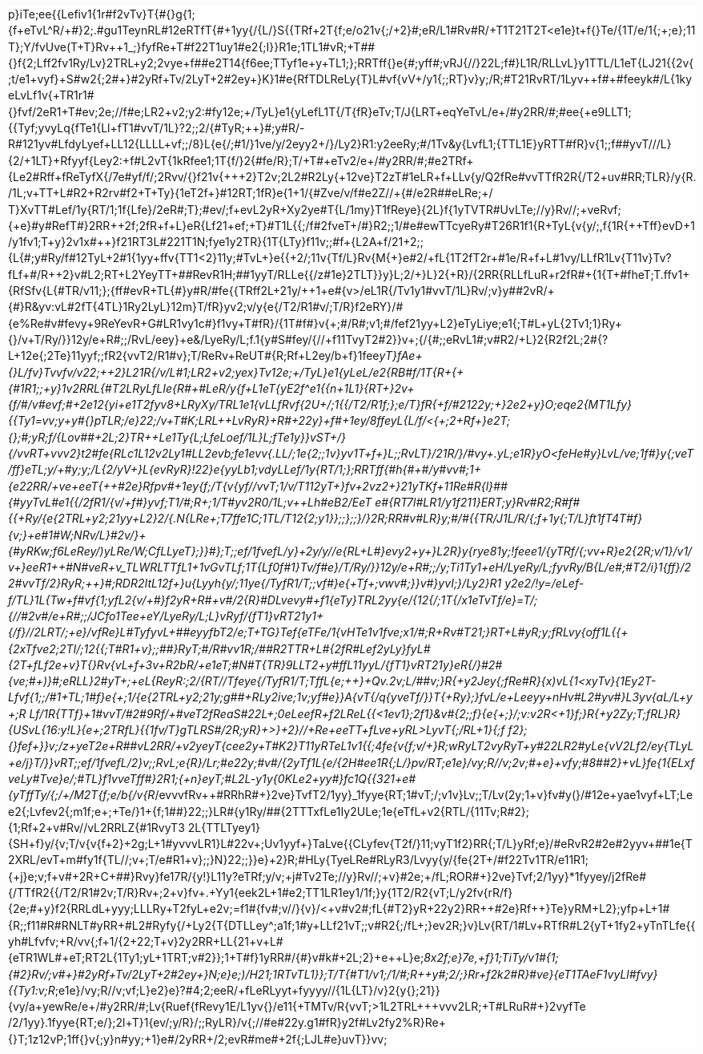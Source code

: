 p}iTe;ee{{Lefiv1{1r#f2vTv}T{#{}g{1;{f+eTvL^R/+#}2;.#gu1TeynRL#12eRTfT{#+1yy{/{L/}S{{TRf+2T{f;e/o21v{;/+2}#;eR/L1#Rv#R/+T1T21T2T<e1e}t+f{}Te/{1T/e/1{;+;e};11T};Y/fvUve(T+T}Rv++1_;}fyfRe+T#f22T1uy1#e2{;I}}R1e;1TL1#vR;+T##{}f{2;Lff2fv1Ry/Lv}2TRL+y2;2vye+f##e2T14{f6ee;TTyf1e+y+TL1;};RRTff{}e{#;yff#;vRJ{//}22L;f#}L1R/RLLvL}y1TTL/L1eT{LJ21{{2v{;t/e1+vyf}+S#w2{;2#+}#2yRf+Tv/2LyT+2#2ey+}K}1#e{RfTDLReLy{T}L#vf{vV+/y1{;;RT}v}y;/R;#T21RvRT/1Lyv++f#+#feeyk#/L{1kyeLvLf1v{+TR1r1#{}fvf/2eR1+T#ev;2e;//f#e;LR2+v2;y2:#fy12e;+/TyL}e1{yLefL1T{/T{fR}eTv;T/J{LRT+eqYeTvL/e+/#y2RR/#;#ee{+e9LLT1;{{Tyf;yvyLq{fTe1{Ll+fT1#vvT/1L}?2;;2/{#TyR;++}#;y#R/-R#121yv#LfdyLyef+LL12{LLLL+vf;;/8}L{e{/;#1/}1ve/y/2eyy2+/}/Ly2}R1:y2eeRy;#/1Tv&y{LvfL1;{TTL1E}yRTT#fR}v{1;;f##yvT///L}{2/+1LT}+Rfyyf{Ley2:+f#L2vT{1kRfee1;1T{f/}2{#fe/R};T/+T#+eTv2/e+/#y2RR/#;#e2TRf+{Le2#Rff+fReTyfX{/7e#yf/f/;2Rvv/{}f21v{+++2}T2v;2L2#R2Ly{+12ve}T2zT#1eLR+f+LLv{y/Q2fRe#vvTTfR2R{/T2+uv#RR;TLR}/y{R./1L;v+TT+L#R2+R2rv#f2+T+Ty}{1eT2f+}#12RT;1fR}e{1+1/{#Zve/v/f#e2Z//+{#/e2R##eLRe;+/ T}XvTT#Lef/1y{RT/1;1f{Lfe}/2eR#;T};#ev/;f+evL2yR+Xy2ye#T{L/1my}T1fReye}{2L}f{1yTVTR#UvLTe;//y}Rv//;+veRvf;{+e}#y#RefT#}2RR++2f;2fR+f+L}eR{Lf21+ef;+T}#T1L{{;/f#2fveT+/#}R2;;1/#e#ewTTcyeRy#T26R1f1{R+TyL{v{y/;,f{1R{++Tff}evD+1/y1fv1;T+y}2v1x#++}f21RT3L#221T1N;fye1y2TR}{1T{LTy}f11v;;#f+{L2A+f/21+2;;{L{#;y#Ry/f#12TyL+2#1{1yy+ffv{TT1<2}11y;#TvL+}e{{+2/;11v{Tf/L}Rv{M{+}e#2/+fL{1T2fT2r+#1e/R+f+L#1vy/LLfR1Lv{T11v}Tv?fLf+#/R++2}v#L2;RT+L2YeyTT+##RevR1H;##1yyT/RLLe{{/z#1e}2TLT}}y}L;2/+}L}2{+R}/{2RR{RLLfLuR+r2fR#+{1{T+#fheT;T.ffv1+{RfSfv{L{#TR/v11;};{ff#evR+TL{#}y#R/#fe{{TRff2L+21y/++1+e#{v>/eL1R{/Tv1y1#vvT/1L}Rv/;v}y##2vR/+{#}R&yv:vL#2fT{4TL}1Ry2LyL}12m}T/fR}yv2;v/y{e{/T2/R1#v/;T/R}f2eRY}/#{e%Re#v#fevy+9ReYevR+G#LR1vy1c#}f1vy+T#fR}/{1T#f#}v{+;#/R#;v1;#/fef21yy+L2}eTyLiye;e1{;T#L+yL{2Tv1;1}Ry+{}/v+T/Ry/}}12y/e+R#;;/RvL/eey}+e&/LyeRy/L;f.1{y#S#fey/{//+f11TvyT2#2}}v+;{/{#;;eRvL1#;v#R2/+L}2{R2f2L;2#{?L+12e{;2Te}11yyf;;fR2{vvT2/R1#v};T/ReRv+ReUT#{R;Rf+L2ey/b+f}1fee*yT}fAe+{}L/fv}Tvvfv/v22;++2}L21R{/v/L#1;LR2+v2;yex}Tv12e;+/TyL}e1{yLeL/e2{RB#f/1T{R+{+{#1R1;;+y}1v2RRL{#T2LRyLfLIe{R#+#LeR/y{f+L1eT{yE2f^e1{{n+1L1}{RT+}2v+{f/#/v#evf;#+2e12{yi+e1T2fyv8+LRyXy/TRL1e1{vLLfRvf{2U+/;1{{/T2/R1f;};e/T}fR{+f/#2122y;+}2e2+y}O;eqe2{MT1Lfy}{{Ty1=vv;y+y#{}pTLR;/e}22;/v+T#K;LRL++LvRyR}+R#+22y}+f#+1ey/8ffeyL{L/f/<{+;2+Rf+}e2T;{};#;yR;f/{Lov#_#+2L;2}TR++Le1Ty{L;LfeLoef/1L}L;fTe1y}}vST+/}{/vvRT+vvv2}t2#fe{RLc1L12v2Ly1#LL2evb;fe1evv{.LL/;1e{2;;1v}yv1T+f+}L;;RvLT}/21R/}/#vy+.yL;e1R}yO<feHe#y}LvL/ve;1f#}y{;veT/ff}eTL;y/+#y;y;/L{2/yV+}L{evRyR}!22}e{yyLb1;vdyLLef/1y{RT/1;};RRTff{#h{#+#/y#vv#;1+{e22RR/+ve+eeT{++#2e}Rfpv#+1ey{f;/T{v{yf//vvT;1/v/T112yT+}fv+2vz2+}21yTKf+11Re#R{l}##{#yyTvL#e1{{/2fR1/{v/+f#}yvf;T1/#;R+;1/T#yv2R0/1L;v++Lh#eB2/EeT e#{RT7l#LR1/y1f211}ERT;y}Rv#R2;R#f#{{+Ry/{e{2TRL+y2;21yy+L2}2/{.N{LRe+;T7ffe1C;1TL/T12{2;y1}};;};;}/}2R;RR#v#LR}y;#/#{{TR/J1L/R/{;f+1y{;T/L}ft1fT4T#f}{v;}+e#1#W;NRv/L}#2v/}+{#yRKw;f6LeRey/)yLRe/W;CfLLyeT};}}#};T;;ef/1fvefL/y}+2y/y//e{RL+L#}evy2+y+}L2R}y{rye81y;!feee1/{yTRf/{;vv+R}e2{2R;v/1}/v1/v+}eeR1++#N#veR+v_TLWRLTTfL1+1vGvTLf;1T{Lf0f#1}Tv/f#e}/T/Ry/}}12y/e+R#;;/y;Ti1Ty1+eH/LyeRy/L;fyvRy/B{L/e#;#T2/i}1{ff}/22#vvTf/2}RyR;++}#;RDR2ItL12f+}u{Lyyh{y/;11ye{/TyfR1/T;;vf#}e{+Tf+;vwv#;}}v#}yvI;}/Ly2}R1 y2e2/!y=/eLef-f/TL}1L{Tw+f#vf{1;yfL2{v/+#}f2yR+R#+v#/2{R}#DLvevy#+f1{eTy}TRL2yy{e/{12{/;1T{/x1eTvTf/e}=T/;{//#2v#/e+R#;;/JCfo1Tee+eY/LyeRy/L;L}vRyf/{fT1}vRT21y1+{/f}//2LRT/;+e}/vfRe}L#TyfyvL+##eyyfbT2/e;T+TG}Tef{eTFe/1{vHTe1v1fve;x1/#;R+Rv#T21;}RT+L#yR;y;fRLvy{off1L{{+{2xTfve2;2TI/;12{{;T#R1+v};;##}RyT;#/R#vv1R;/##R2TTR+L#{2fR#Lef2yLy}fyL#{2T+fLf2e+v}T{}Rv{vL+f+3v+R2bR/+e1eT;#N_#T{TR}9LLT2+y#ffL11yyL/{fT1}vRT21y}eR{/}#2#{ve;#+)}#;eRLL}2#yT+;+eL{ReyR:;2/{RT//Tfeye{/TyfR1/T;TffL{e;++}+Qv.2v;L/##v;}R{+y2Jey{;fRe#R}{x)vL{1<xyTv}{1Ey2T-Lfvf{1;;/#1+TL;1#f}e{+;1/{e{2TRL+y2;21y;g##+RLy2ive;1v;yf#e}}A{vT{/q{yveTf/}}T{+Ry};}fvL/e+Leeyy+nHv#L2#yv#}L3yv{aL/L+y+;R Lf/1R{TTf}+1#vvT/#2#9Rf/+#veT2fReaS#22L+;0eLeefR+f2LReL{{<1ev1};2f1}&v#{2;;f}{e{+;}/;v:v2R<+1}f;}R{+y2Zy;T;fRL}R}{USvL{16:y!L}{e+;2TRfL}{{1fv/T}gTLRS#/2R;yR}+>}+2}//+Re+eeTT+fLve+yRL>LyvT{;/RL+1}{;f f2};{}fef+}}v;/z+yeT2e+R##vL2RR/+v2yeyT{cee2y+T#K2}T11yRTeL1v1{{;4fe{v{f;v/+}R;wRyLT2vyRyT+y#22LR2#yLe{vV2Lf2/ey{TLyL+e/j}T/}}vRT;;ef/1fvefL/2}v;;RvL;e{R}/Lr;#e22y;#v#/{2yTf1L{e/{2H#ee1R{;L/}pv/RT;e1e}/vy;R//v;2v;#+e}+vfy;#8##2}+vL}fe{1{ELxfveLy#Tve}e/;#TL}f1vveTff#}2R1;{+n}eyT;#L2L-y1y{0KLe2+yy#}fc1Q{{321+e#{yTffTy/{;/+/M2T{f;e/b{/v{R*/evvvfRv++#RRhR#+}2ve}TvfT2/1yy}_1fyye{RT;1#vT;/;v1v}Lv;;T/Lv(2y;1+v}fv#y(}/#12e+yae1vyf+LT;Lee2{;Lvfev2{;m1f;e+;+Te/}1+{f;1##}22;;}LR#{y1Ry/##{2TTTxfLe1Iy2ULe;1e{eTfL+v2{RTL/{11Tv;R#2};{1;Rf+2+v#Rv//vL2RRLZ{#1RvyT3 2L{TTLTyey1}{SH+f}y/{v;T/v{v{f+2}+2g;L+1#yvvvLR1}L#22v+;Uv1yyf+}TaLve{{CLyfev{T2f/}11;vyT1f2}RR{;T/L}yRf;e}/#eRvR2#2e#2yyv+##1e{T2XRL/evT+m#fy1f{TL//;v+;T/e#R1+v};;}N}22;;}}e}+2}R;#HLy{TyeLRe#RLyR3/Lvyy{y/{fe{2T+/#f22Tv1TR/e11R1;{+j}e;v;f+v#+2R+C+##}Rvy}fe17R/{y!}L11y?eTRf;y/v;+j#Tv2Te;//y}Rv//;+v}#2e;+/fL;ROR#+}2ve}Tvf;2/1yy}*1fyyey/j2fRe#{/TTfR2{{/T2/R1#2v;T/R}Rv+;2+v}fv+.+Yy1{eek2L+1#e2;TT1LR1ey1/1f;}y{1T2/R2{vT;L/y2fv{rR/f}{2e;#+y}f2{RRLdL+yyy;LLLRy+T2fyL+e2v;=f1#{fv#;v//}{v}/<+v#v2#;fL{#T2}yR+22y2}RR++#2e}Rf++}Te}yRM+L2};yfp+L+1#{R;;f11#R#RNLT#yRR+#L2#Ryfy{/+Ly2{T{DTLLey^;a1f;1#y+LLf21vT;;v#R2{;/fL+;}ev2R;}v}Lv{RT/1#Lv+RTfR#L2{yT+1fy2+yTnTLfe{{yh#Lfvfv;+R/vv{;f+1/{2+22;T+v}2y2RR+LL{21+v+L#{eTR1WL#+eT;RT2L{1Ty1;yL+1TRT;v#2}};1+T#f}1yRR#/{#}v#k#+2L;2}+e++L}e;_8x2f;e}7e,+f}1;TiTy/v1#{1;{#2}Rv/;v#+}#2yRf+Tv/2LyT+2#2ey+}N;e}e;)/H21;1RTvTL1}};T/T{#T1/v1;/1/#;R++y#;2/;}Rr+f2k2#R}#ve}{eT1TAeF1vyLl#fvy}{{Ty1:v;R_;e1e}/vy;R//v;vf;L}e2}e}?#4;2;eeR/+fLeRLyyt+fyyyy//{1L{LT}/v}2{y{};21}}{vy/a+yewRe/e+/#y2RR/#;Lv{Ruef{fRevy1E/L1yv{}/e11{+TMTv/R{vvT;>1L2TRL+++vvv2LR;+T#LRuR#+}2vyfTe /2/1yy}.1fyye{RT;e/};2l+T}1{ev/;y/R}/;;RyLR}/v{;//#e#22y.g1#fR}y2f#Lv2fy2%R}Re+{}T;1z12vP;1ff{}v{;y}n#yy;+1}e#/2yRR+/2;evR#me#+2f{;LJL#e}uvT}}vv;